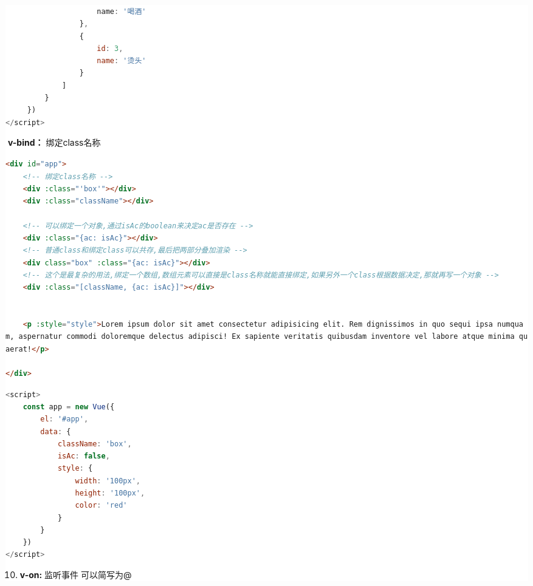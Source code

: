 ```javascript
                     name: '喝酒'
                 },
                 {
                     id: 3,
                     name: '烫头'
                 }
             ]
         }
     })
</script>
```

​	**v-bind：** 绑定class名称

```html
<div id="app">
    <!-- 绑定class名称 -->
    <div :class="'box'"></div>
    <div :class="className"></div>

    <!-- 可以绑定一个对象,通过isAc的boolean来决定ac是否存在 -->
    <div :class="{ac: isAc}"></div>
    <!-- 普通class和绑定class可以共存,最后把两部分叠加渲染 -->
    <div class="box" :class="{ac: isAc}"></div>
    <!-- 这个是最复杂的用法,绑定一个数组,数组元素可以直接是class名称就能直接绑定,如果另外一个class根据数据决定,那就再写一个对象 -->
    <div :class="[className, {ac: isAc}]"></div>


    <p :style="style">Lorem ipsum dolor sit amet consectetur adipisicing elit. Rem dignissimos in quo sequi ipsa numquam, aspernatur commodi doloremque delectus adipisci! Ex sapiente veritatis quibusdam inventore vel labore atque minima quaerat!</p>

</div>
```

```javascript
<script>
    const app = new Vue({
        el: '#app',
        data: {
            className: 'box',
            isAc: false,
            style: {
                width: '100px',
                height: '100px',
                color: 'red'
            }
        }
    })
</script>
```

10. **v-on:**  监听事件 可以简写为@
